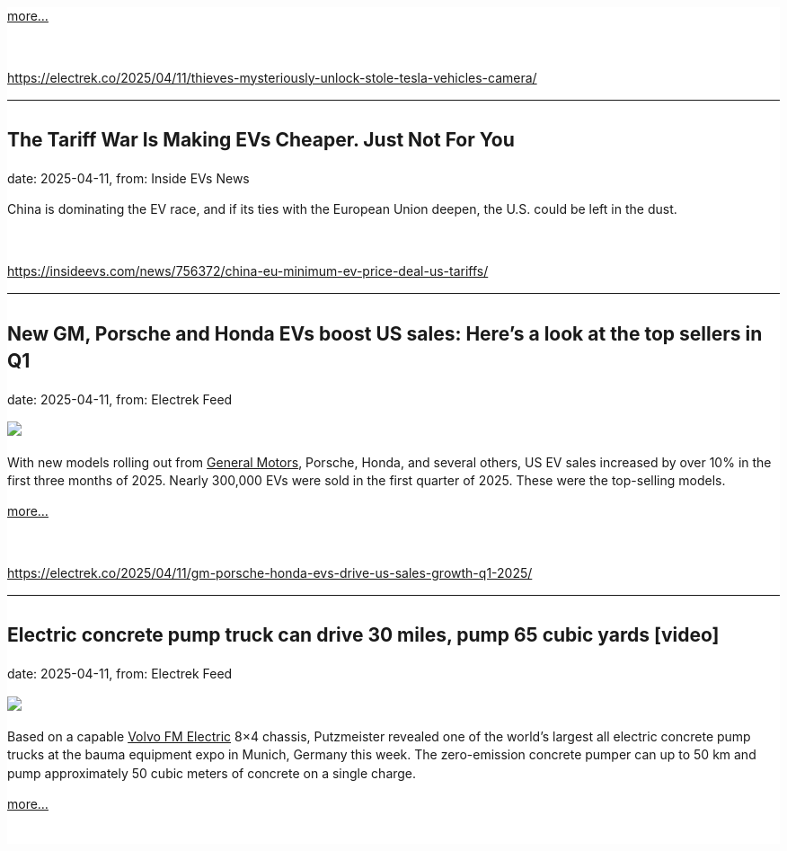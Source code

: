 

 <a data-layer-pagetype="post" data-layer-postcategory="tesla" data-layer-viewtype="unknown" data-post-id="410987" href="https://electrek.co/2025/04/11/thieves-mysteriously-unlock-stole-tesla-vehicles-camera/#more-410987" class="more-link">more…</a> 

<br> 

<https://electrek.co/2025/04/11/thieves-mysteriously-unlock-stole-tesla-vehicles-camera/>

---

## The Tariff War Is Making EVs Cheaper. Just Not For You

date: 2025-04-11, from: Inside EVs News

China is dominating the EV race, and if its ties with the European Union deepen, the U.S. could be left in the dust.
 

<br> 

<https://insideevs.com/news/756372/china-eu-minimum-ev-price-deal-us-tariffs/>

---

## New GM, Porsche and Honda EVs boost US sales: Here’s a look at the top sellers in Q1

date: 2025-04-11, from: Electrek Feed

<div class="feat-image"><img src="https://electrek.co/wp-content/uploads/sites/3/2024/08/Honda-Prologue-lease-Civic.jpeg?quality=82&#038;strip=all&#038;w=1400" /></div><p>With new models rolling out from <a href="https://electrek.co/guides/gm/">General Motors</a>, Porsche, Honda, and several others, US EV sales increased by over 10% in the first three months of 2025. Nearly 300,000 EVs were sold in the first quarter of 2025. These were the top-selling models.</p>



 <a data-layer-pagetype="post" data-layer-postcategory="general-motors,gm,honda,porsche" data-layer-viewtype="unknown" data-post-id="410960" href="https://electrek.co/2025/04/11/gm-porsche-honda-evs-drive-us-sales-growth-q1-2025/#more-410960" class="more-link">more…</a> 

<br> 

<https://electrek.co/2025/04/11/gm-porsche-honda-evs-drive-us-sales-growth-q1-2025/>

---

## Electric concrete pump truck can drive 30 miles, pump 65 cubic yards [video]

date: 2025-04-11, from: Electrek Feed

<div class="feat-image"><img src="https://electrek.co/wp-content/uploads/sites/3/2025/04/putzmeister_electric-pump.jpg?quality=82&#038;strip=all&#038;w=1600" /></div><p>Based on a capable <a href="https://electrek.co/2025/01/25/volvo-fm-electric-semi-trucks-helping-to-fight-wildfires-in-nsw-australia/">Volvo FM Electric</a> 8×4 chassis, Putzmeister revealed one of the world’s largest all electric concrete pump trucks at the bauma equipment expo in Munich, Germany this week. The zero-emission concrete pumper can up to 50 km and pump approximately 50 cubic meters of concrete on a single charge.</p>



 <a data-layer-pagetype="post" data-layer-postcategory="electric-construction-equipment,volvo" data-layer-viewtype="unknown" data-post-id="410913" href="https://electrek.co/2025/04/11/electric-concrete-pump-truck-can-drive-30-miles-pump-65-cubic-yards-video/#more-410913" class="more-link">more…</a> 

<br> 

